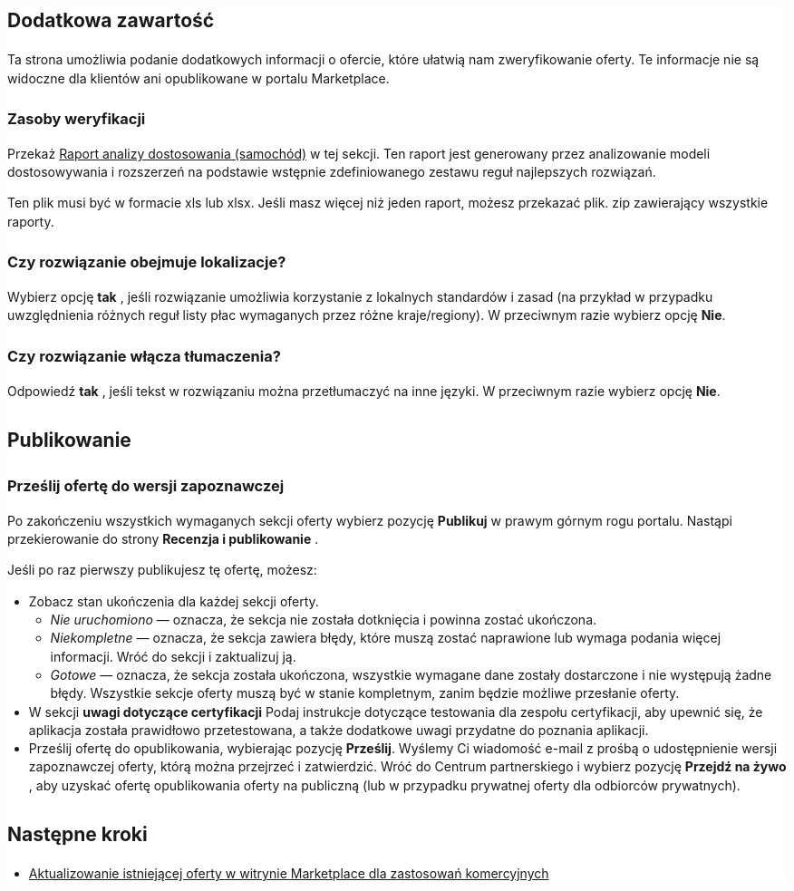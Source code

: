 ## <a name="supplemental-content"></a>Dodatkowa zawartość

Ta strona umożliwia podanie dodatkowych informacji o ofercie, które ułatwią nam zweryfikowanie oferty. Te informacje nie są widoczne dla klientów ani opublikowane w portalu Marketplace.

### <a name="validation-assets"></a>Zasoby weryfikacji

Przekaż [Raport analizy dostosowania (samochód)](https://docs.microsoft.com/dynamics365/unified-operations/dev-itpro/dev-tools/customization-analysis-report) w tej sekcji. Ten raport jest generowany przez analizowanie modeli dostosowywania i rozszerzeń na podstawie wstępnie zdefiniowanego zestawu reguł najlepszych rozwiązań.

Ten plik musi być w formacie xls lub xlsx. Jeśli masz więcej niż jeden raport, możesz przekazać plik. zip zawierający wszystkie raporty.

### <a name="does-solution-include-localizations"></a>Czy rozwiązanie obejmuje lokalizacje?

Wybierz opcję **tak** , jeśli rozwiązanie umożliwia korzystanie z lokalnych standardów i zasad (na przykład w przypadku uwzględnienia różnych reguł listy płac wymaganych przez różne kraje/regiony). W przeciwnym razie wybierz opcję **Nie**.

### <a name="does-solution-enable-translations"></a>Czy rozwiązanie włącza tłumaczenia?

Odpowiedź **tak** , jeśli tekst w rozwiązaniu można przetłumaczyć na inne języki. W przeciwnym razie wybierz opcję **Nie**.

## <a name="publish"></a>Publikowanie

### <a name="submit-offer-to-preview"></a>Prześlij ofertę do wersji zapoznawczej

Po zakończeniu wszystkich wymaganych sekcji oferty wybierz pozycję **Publikuj** w prawym górnym rogu portalu. Nastąpi przekierowanie do strony **Recenzja i publikowanie** .

Jeśli po raz pierwszy publikujesz tę ofertę, możesz:

- Zobacz stan ukończenia dla każdej sekcji oferty.
    - *Nie uruchomiono* — oznacza, że sekcja nie została dotknięcia i powinna zostać ukończona.
    - *Niekompletne* — oznacza, że sekcja zawiera błędy, które muszą zostać naprawione lub wymaga podania więcej informacji. Wróć do sekcji i zaktualizuj ją.
    - *Gotowe* — oznacza, że sekcja została ukończona, wszystkie wymagane dane zostały dostarczone i nie występują żadne błędy. Wszystkie sekcje oferty muszą być w stanie kompletnym, zanim będzie możliwe przesłanie oferty.
- W sekcji **uwagi dotyczące certyfikacji** Podaj instrukcje dotyczące testowania dla zespołu certyfikacji, aby upewnić się, że aplikacja została prawidłowo przetestowana, a także dodatkowe uwagi przydatne do poznania aplikacji.
- Prześlij ofertę do opublikowania, wybierając pozycję **Prześlij**. Wyślemy Ci wiadomość e-mail z prośbą o udostępnienie wersji zapoznawczej oferty, którą można przejrzeć i zatwierdzić. Wróć do Centrum partnerskiego i wybierz pozycję **Przejdź na żywo** , aby uzyskać ofertę opublikowania oferty na publiczną (lub w przypadku prywatnej oferty dla odbiorców prywatnych).

## <a name="next-steps"></a>Następne kroki

- [Aktualizowanie istniejącej oferty w witrynie Marketplace dla zastosowań komercyjnych](./update-existing-offer.md)
